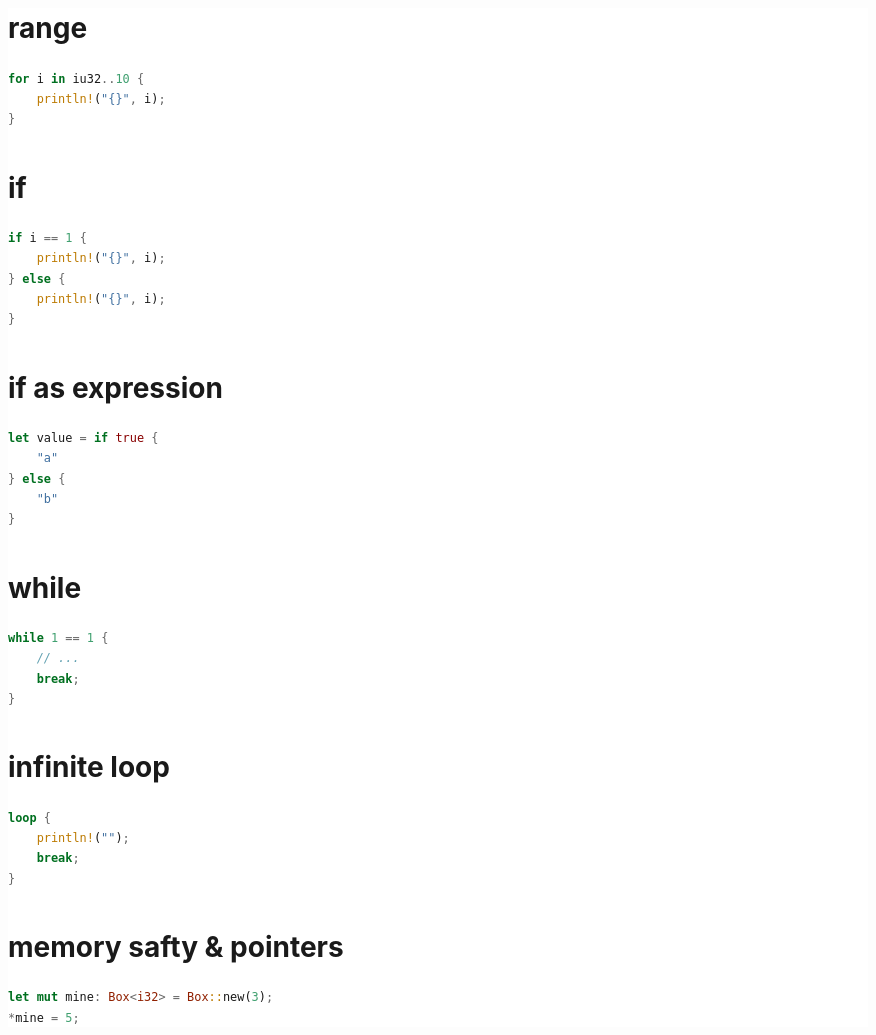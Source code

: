 # range

```rust
for i in iu32..10 {
    println!("{}", i);
}
```

# if

```rust
if i == 1 {
    println!("{}", i);
} else {
    println!("{}", i);
}
```

# if as expression

```rust
let value = if true {
    "a"
} else {
    "b"
}
```

# while

```rust
while 1 == 1 {
    // ...
    break;
}
```

# infinite loop

```rust
loop {
    println!("");
    break;
}
```

# memory safty & pointers

```rust
let mut mine: Box<i32> = Box::new(3);
*mine = 5;
```
